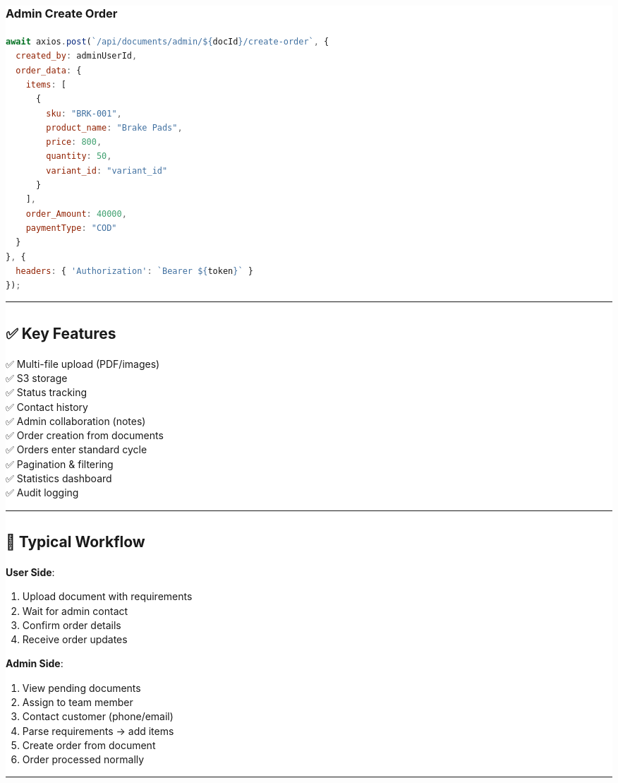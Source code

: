 
### Admin Create Order
```javascript
await axios.post(`/api/documents/admin/${docId}/create-order`, {
  created_by: adminUserId,
  order_data: {
    items: [
      {
        sku: "BRK-001",
        product_name: "Brake Pads",
        price: 800,
        quantity: 50,
        variant_id: "variant_id"
      }
    ],
    order_Amount: 40000,
    paymentType: "COD"
  }
}, {
  headers: { 'Authorization': `Bearer ${token}` }
});
```

---

## ✅ Key Features

✅ Multi-file upload (PDF/images)  
✅ S3 storage  
✅ Status tracking  
✅ Contact history  
✅ Admin collaboration (notes)  
✅ Order creation from documents  
✅ Orders enter standard cycle  
✅ Pagination & filtering  
✅ Statistics dashboard  
✅ Audit logging  

---

## 🚀 Typical Workflow

**User Side**:
1. Upload document with requirements
2. Wait for admin contact
3. Confirm order details
4. Receive order updates

**Admin Side**:
1. View pending documents
2. Assign to team member
3. Contact customer (phone/email)
4. Parse requirements → add items
5. Create order from document
6. Order processed normally

---